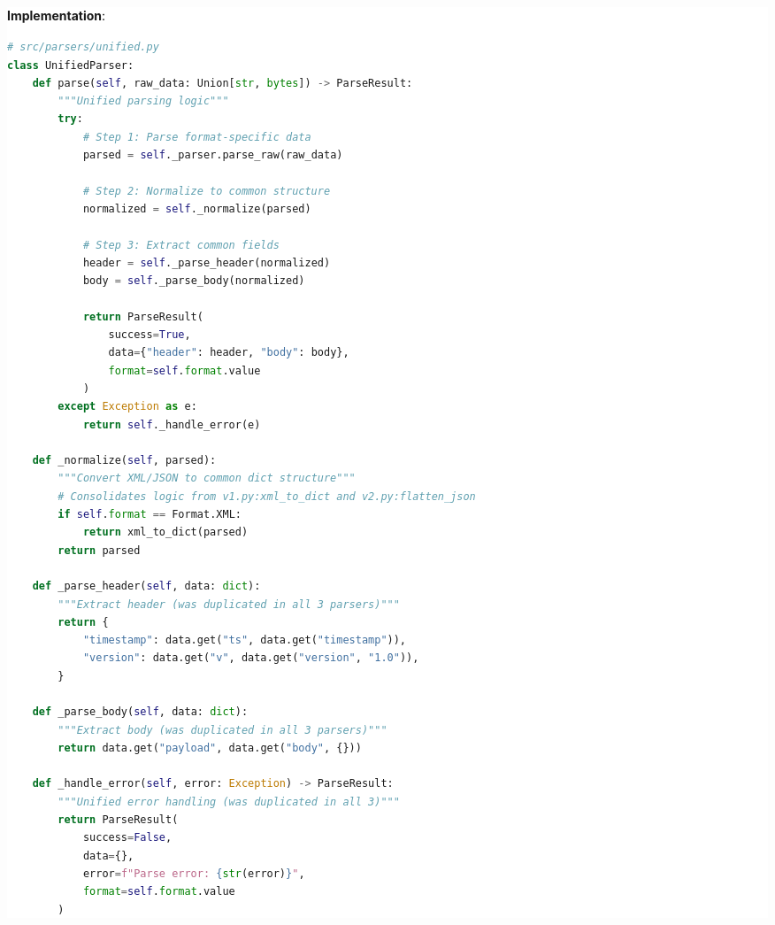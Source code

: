 **Implementation**:

```python
# src/parsers/unified.py
class UnifiedParser:
    def parse(self, raw_data: Union[str, bytes]) -> ParseResult:
        """Unified parsing logic"""
        try:
            # Step 1: Parse format-specific data
            parsed = self._parser.parse_raw(raw_data)

            # Step 2: Normalize to common structure
            normalized = self._normalize(parsed)

            # Step 3: Extract common fields
            header = self._parse_header(normalized)
            body = self._parse_body(normalized)

            return ParseResult(
                success=True,
                data={"header": header, "body": body},
                format=self.format.value
            )
        except Exception as e:
            return self._handle_error(e)

    def _normalize(self, parsed):
        """Convert XML/JSON to common dict structure"""
        # Consolidates logic from v1.py:xml_to_dict and v2.py:flatten_json
        if self.format == Format.XML:
            return xml_to_dict(parsed)
        return parsed

    def _parse_header(self, data: dict):
        """Extract header (was duplicated in all 3 parsers)"""
        return {
            "timestamp": data.get("ts", data.get("timestamp")),
            "version": data.get("v", data.get("version", "1.0")),
        }

    def _parse_body(self, data: dict):
        """Extract body (was duplicated in all 3 parsers)"""
        return data.get("payload", data.get("body", {}))

    def _handle_error(self, error: Exception) -> ParseResult:
        """Unified error handling (was duplicated in all 3)"""
        return ParseResult(
            success=False,
            data={},
            error=f"Parse error: {str(error)}",
            format=self.format.value
        )
```

